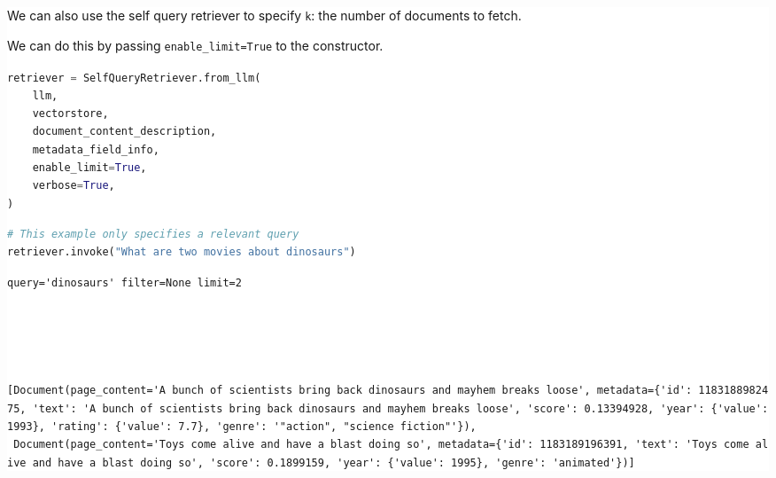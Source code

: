 We can also use the self query retriever to specify `k`: the number of documents to fetch.

We can do this by passing `enable_limit=True` to the constructor.


```python
retriever = SelfQueryRetriever.from_llm(
    llm,
    vectorstore,
    document_content_description,
    metadata_field_info,
    enable_limit=True,
    verbose=True,
)
```


```python
# This example only specifies a relevant query
retriever.invoke("What are two movies about dinosaurs")
```

    query='dinosaurs' filter=None limit=2
    




    [Document(page_content='A bunch of scientists bring back dinosaurs and mayhem breaks loose', metadata={'id': 1183188982475, 'text': 'A bunch of scientists bring back dinosaurs and mayhem breaks loose', 'score': 0.13394928, 'year': {'value': 1993}, 'rating': {'value': 7.7}, 'genre': '"action", "science fiction"'}),
     Document(page_content='Toys come alive and have a blast doing so', metadata={'id': 1183189196391, 'text': 'Toys come alive and have a blast doing so', 'score': 0.1899159, 'year': {'value': 1995}, 'genre': 'animated'})]


